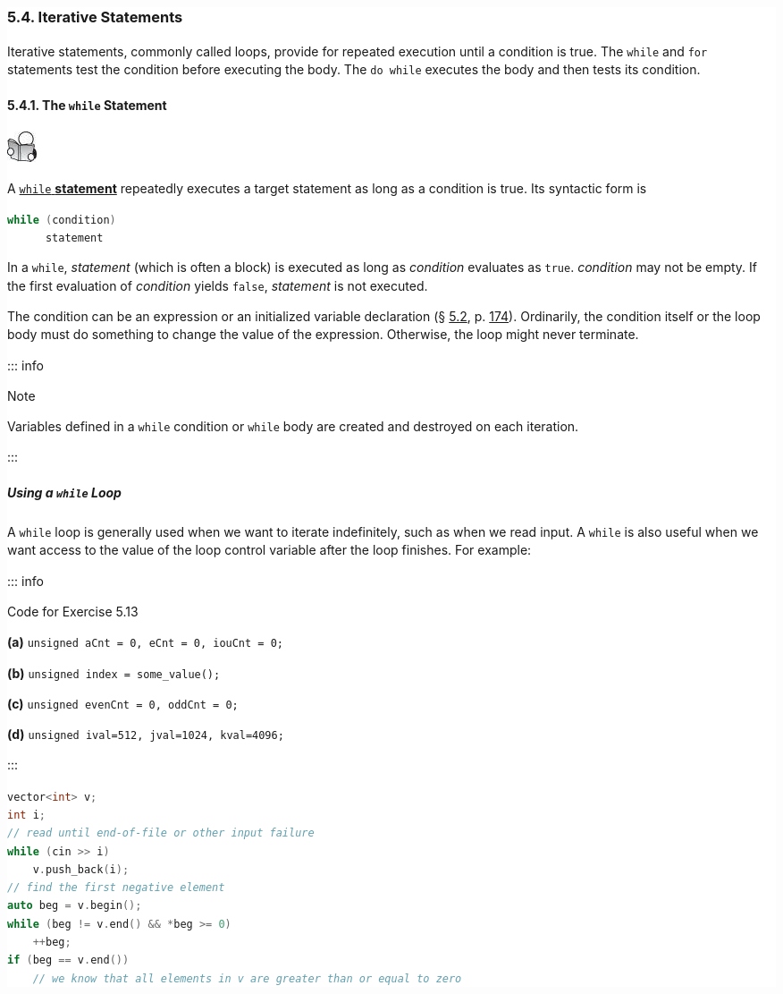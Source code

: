 <h3 id="filepos1307896">5.4. Iterative Statements</h3>
<p>Iterative statements, commonly called loops, provide for repeated execution until a condition is true. The <code>while</code> and <code>for</code> statements test the condition before executing the body. The <code>do while</code> executes the body and then tests its condition.</p>
<h4 id="filepos1308478">5.4.1. The <code>while</code> Statement</h4>
<img alt="Image" src="/images/00009.jpg"/>
<p>A <a href="061-defined_terms.html#filepos1412397" id="filepos1308797"><code>while</code>
<strong>statement</strong></a> repeatedly executes a target statement as long as a condition is true. Its syntactic form is</p>

```c++
while (condition)
      statement
```

<p>In a <code>while</code>, <em>statement</em> (which is often a block) is executed as long as <em>condition</em> evaluates as <code>true</code>. <em>condition</em> may not be empty. If the first evaluation of <em>condition</em> yields <code>false</code>, <em>statement</em> is not executed.</p>
<p>The condition can be an expression or an initialized variable declaration (§ <a href="055-5.2._statement_scope.html#filepos1244991">5.2</a>, p. <a href="055-5.2._statement_scope.html#filepos1244991">174</a>). Ordinarily, the condition itself or the loop body must do something to change the value of the expression. Otherwise, the loop might never terminate.</p>

::: info
<p>Note</p>
<p>Variables defined in a <code>while</code> condition or <code>while</code> body are created and destroyed on each iteration.</p>
:::

<h5>Using a <code>while</code> Loop</h5>
<p>A <code>while</code> loop is generally used when we want to iterate indefinitely, such as when we read input. A <code>while</code> is also useful when we want access to the value of the loop control variable after the loop finishes. For example:</p>

::: info
<a id="filepos1311553"></a><p>Code for Exercise 5.13</p>

<p><strong>(a)</strong>
<code>unsigned aCnt = 0, eCnt = 0, iouCnt = 0;</code></p>

<p><strong>(b)</strong>
<code>unsigned index = some_value();</code></p>

<p><strong>(c)</strong>
<code>unsigned evenCnt = 0, oddCnt = 0;</code></p>

<p><strong>(d)</strong>
<code>unsigned ival=512, jval=1024, kval=4096;</code></p>
:::

<p><a id="filepos1314901"></a></p>

```c++
vector<int> v;
int i;
// read until end-of-file or other input failure
while (cin >> i)
    v.push_back(i);
// find the first negative element
auto beg = v.begin();
while (beg != v.end() && *beg >= 0)
    ++beg;
if (beg == v.end())
    // we know that all elements in v are greater than or equal to zero
```
